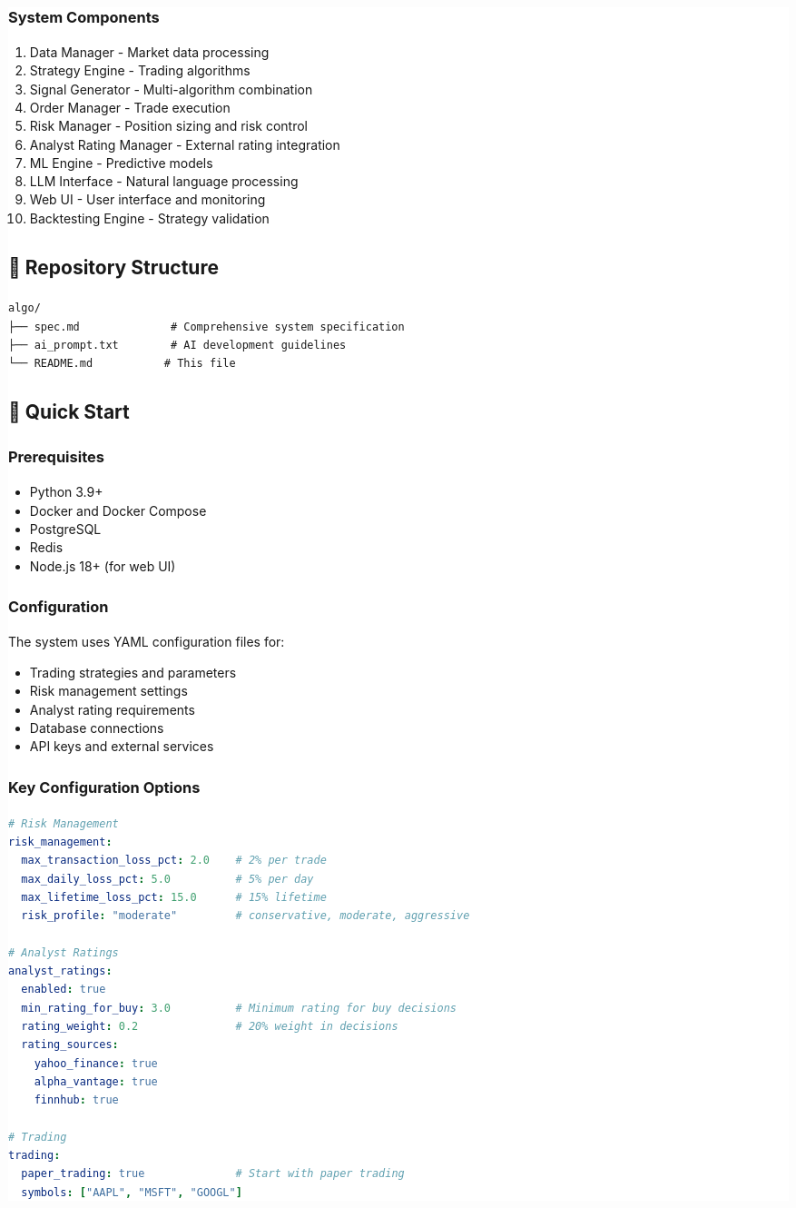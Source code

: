 ### System Components
1. Data Manager - Market data processing
2. Strategy Engine - Trading algorithms
3. Signal Generator - Multi-algorithm combination
4. Order Manager - Trade execution
5. Risk Manager - Position sizing and risk control
6. Analyst Rating Manager - External rating integration
7. ML Engine - Predictive models
8. LLM Interface - Natural language processing
9. Web UI - User interface and monitoring
10. Backtesting Engine - Strategy validation

## 📁 Repository Structure

```
algo/
├── spec.md              # Comprehensive system specification
├── ai_prompt.txt        # AI development guidelines
└── README.md           # This file
```

## 🚀 Quick Start

### Prerequisites
- Python 3.9+
- Docker and Docker Compose
- PostgreSQL
- Redis
- Node.js 18+ (for web UI)

### Configuration
The system uses YAML configuration files for:
- Trading strategies and parameters
- Risk management settings
- Analyst rating requirements
- Database connections
- API keys and external services

### Key Configuration Options

```yaml
# Risk Management
risk_management:
  max_transaction_loss_pct: 2.0    # 2% per trade
  max_daily_loss_pct: 5.0          # 5% per day
  max_lifetime_loss_pct: 15.0      # 15% lifetime
  risk_profile: "moderate"         # conservative, moderate, aggressive

# Analyst Ratings
analyst_ratings:
  enabled: true
  min_rating_for_buy: 3.0          # Minimum rating for buy decisions
  rating_weight: 0.2               # 20% weight in decisions
  rating_sources:
    yahoo_finance: true
    alpha_vantage: true
    finnhub: true

# Trading
trading:
  paper_trading: true              # Start with paper trading
  symbols: ["AAPL", "MSFT", "GOOGL"]
```